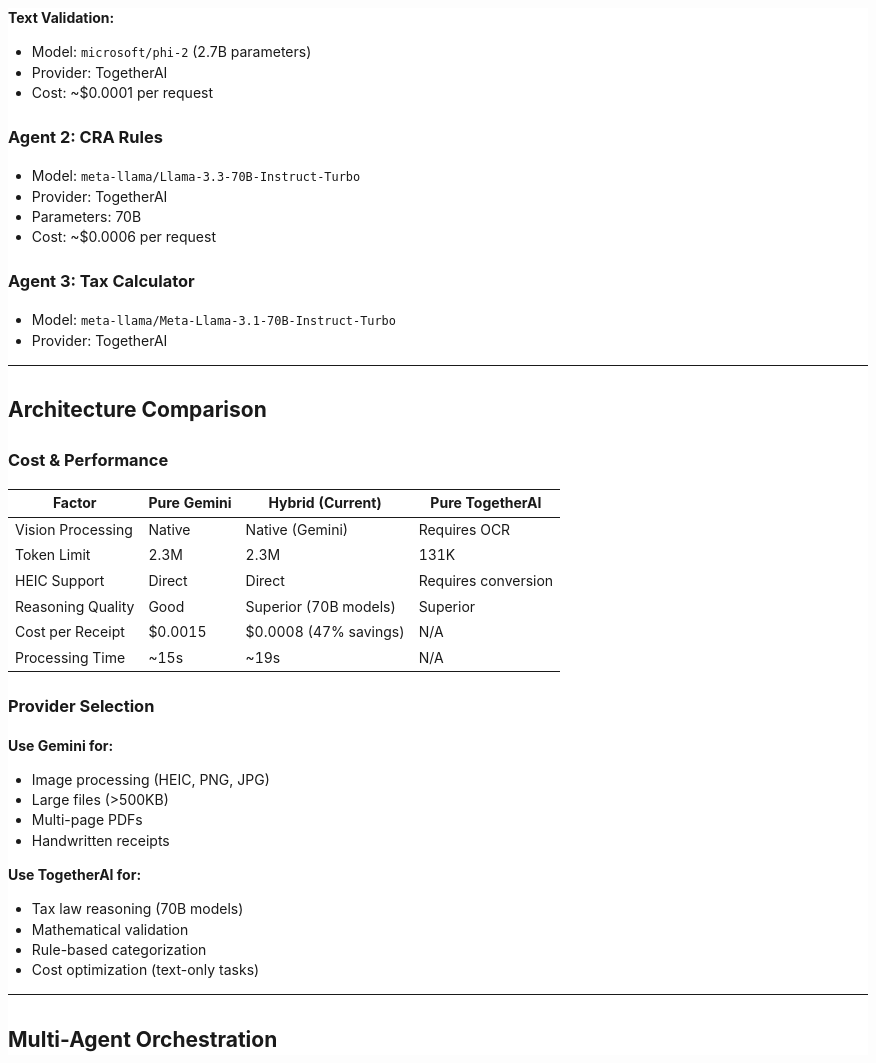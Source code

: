 **Text Validation:**
- Model: `microsoft/phi-2` (2.7B parameters)
- Provider: TogetherAI
- Cost: ~$0.0001 per request

### Agent 2: CRA Rules
- Model: `meta-llama/Llama-3.3-70B-Instruct-Turbo`
- Provider: TogetherAI
- Parameters: 70B
- Cost: ~$0.0006 per request

### Agent 3: Tax Calculator
- Model: `meta-llama/Meta-Llama-3.1-70B-Instruct-Turbo`
- Provider: TogetherAI

---

## Architecture Comparison

### Cost & Performance

| Factor | Pure Gemini | Hybrid (Current) | Pure TogetherAI |
|--------|-------------|------------------|-----------------|
| Vision Processing | Native | Native (Gemini) | Requires OCR |
| Token Limit | 2.3M | 2.3M | 131K |
| HEIC Support | Direct | Direct | Requires conversion |
| Reasoning Quality | Good | Superior (70B models) | Superior |
| Cost per Receipt | $0.0015 | $0.0008 (47% savings) | N/A |
| Processing Time | ~15s | ~19s | N/A |

### Provider Selection

**Use Gemini for:**
- Image processing (HEIC, PNG, JPG)
- Large files (>500KB)
- Multi-page PDFs
- Handwritten receipts

**Use TogetherAI for:**
- Tax law reasoning (70B models)
- Mathematical validation
- Rule-based categorization
- Cost optimization (text-only tasks)

---

## Multi-Agent Orchestration
